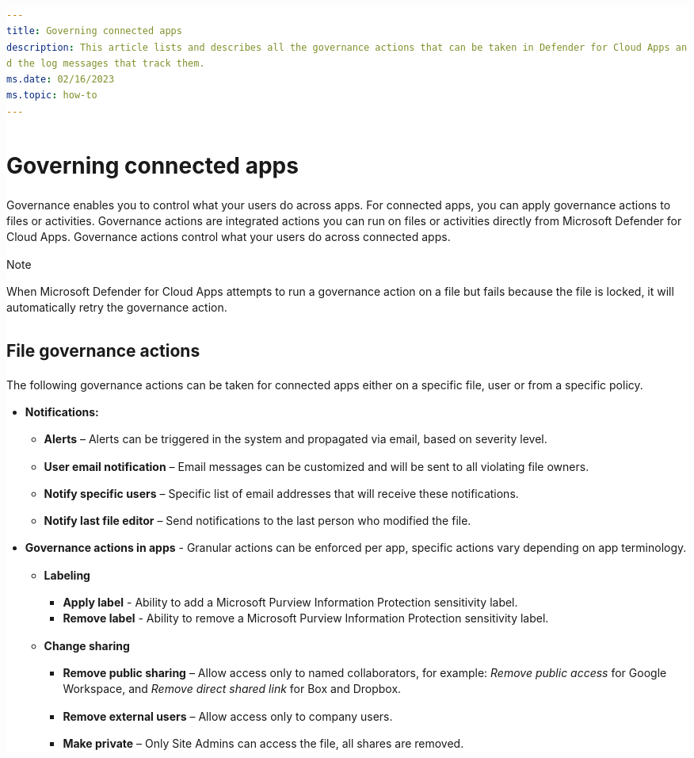 ```yaml
---
title: Governing connected apps
description: This article lists and describes all the governance actions that can be taken in Defender for Cloud Apps and the log messages that track them.
ms.date: 02/16/2023
ms.topic: how-to
---
```


# Governing connected apps



Governance enables you to control what your users do across apps. For connected apps, you can apply governance actions to files or activities. Governance actions are integrated actions you can run on files or activities directly from Microsoft Defender for Cloud Apps. Governance actions control what your users do across connected apps.

> [!NOTE]
> When Microsoft Defender for Cloud Apps attempts to run a governance action on a file but fails because the file is locked, it will automatically retry the governance action.

## File governance actions

The following governance actions can be taken for connected apps either on a specific file, user or from a specific policy.

- **Notifications:**

  - **Alerts** – Alerts can be triggered in the system and propagated via email, based on severity level.

  - **User email notification** – Email messages can be customized and will be sent to all violating file owners.

  - **Notify specific users** – Specific list of email addresses that will receive these notifications.

  - **Notify last file editor** – Send notifications to the last person who modified the file.

- **Governance actions in apps** - Granular actions can be enforced per app, specific actions vary depending on app terminology.

  - **Labeling**
    - **Apply label** - Ability to add a Microsoft Purview Information Protection sensitivity label.
    - **Remove label** - Ability to remove a Microsoft Purview Information Protection sensitivity label.
  - **Change sharing**

    - **Remove public sharing** – Allow access only to named collaborators, for example: *Remove public access* for Google Workspace, and *Remove direct shared link* for Box and Dropbox.

    - **Remove external users** – Allow access only to company users.

    - **Make private** – Only Site Admins can access the file, all shares are removed.

